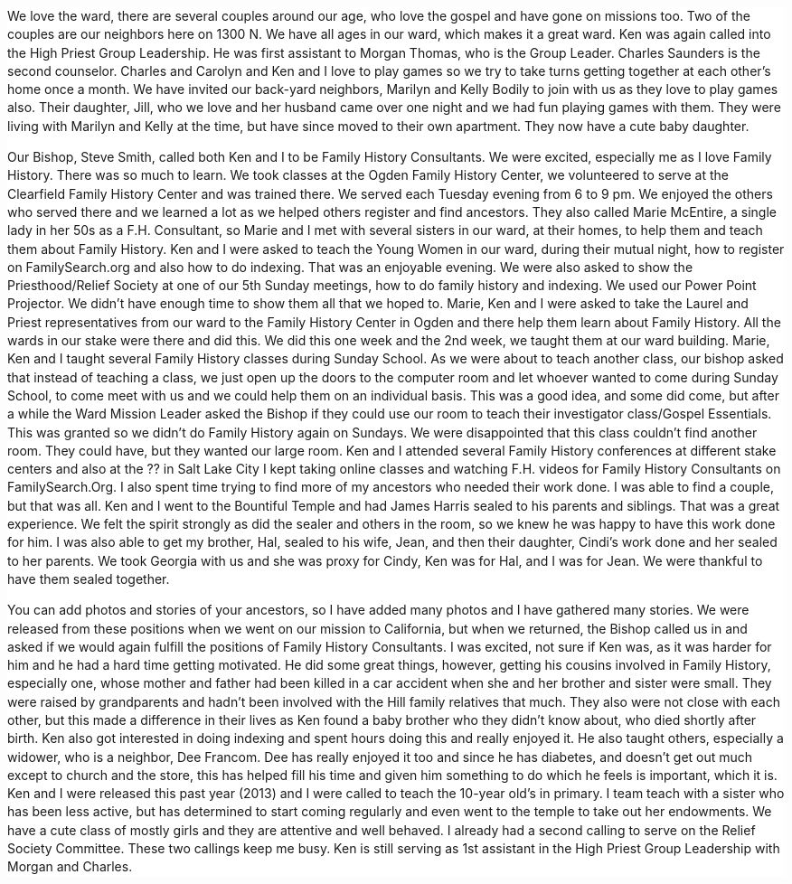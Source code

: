 We love the ward, there are several couples around our age, who love the gospel and have gone on missions too.  Two of the couples are our neighbors here on 1300 N.  We have all ages in our ward, which makes it a great ward.  Ken was again called into the High Priest Group Leadership.  He was first assistant to Morgan Thomas, who is the Group Leader.  Charles Saunders is the second counselor.  Charles and Carolyn and Ken and I love to play games so we try to take turns getting together at each other’s home once a month.  We have invited our back-yard neighbors, Marilyn and Kelly Bodily to join with us as they love to play games also.  Their daughter, Jill, who we love and her husband came over one night and we had fun playing games with them.  They were living with Marilyn and Kelly at the time, but have since moved to their own apartment.  They now have a cute baby daughter.

Our Bishop, Steve Smith, called both Ken and I to be Family History Consultants.  We were excited, especially me as I love Family History.  There was so much to learn.  We took classes at the Ogden Family History Center, we volunteered to serve at the Clearfield Family History Center and was trained there.  We served each Tuesday evening from 6 to 9 pm.  We enjoyed the others who served there and we learned a lot as we helped others register and find ancestors.  They also called Marie McEntire, a single lady in her 50s as a F.H. Consultant, so Marie and I met with several sisters in our ward, at their homes, to help them and teach them about Family History.  Ken and I were asked to teach the Young Women in our ward, during their mutual night, how to register on FamilySearch.org and also how to do indexing.  That was an enjoyable evening.  We were also asked to show the Priesthood/Relief Society at one of our 5th Sunday meetings, how to do family history and indexing.  We used our Power Point Projector. We didn’t have enough time to show them all that we hoped to.  Marie, Ken and I were asked to take the Laurel and Priest representatives from our ward to the Family History Center in Ogden and there help them learn about Family History.  All the wards in our stake were there and did this.  We did this one week and the 2nd week, we taught them at our ward building.  Marie, Ken and I taught several Family History classes during Sunday School.  As we were about to teach another class, our bishop asked that instead of teaching a class, we just open up the doors to the computer room and let whoever wanted to come during Sunday School, to come meet with us and we could help them on an individual basis.  This was a good idea, and some did come, but after a while the Ward Mission Leader asked the Bishop if they could use our room to teach their investigator class/Gospel Essentials.  This was granted so we didn’t do Family History again on Sundays.  We were disappointed that this class couldn’t find another room.  They could have, but they wanted our large room.  Ken and I attended several Family History conferences at different stake centers and also at the ?? in Salt Lake City
I kept taking online classes and watching F.H. videos for Family History Consultants on FamilySearch.Org.  I also spent time trying to find more of my ancestors who needed their work done.  I was able to find a couple, but that was all.  Ken and I went to the Bountiful Temple and had James Harris sealed to his parents and siblings.  That was a great experience.  We felt the spirit strongly as did the sealer and others in the room, so we knew he was happy to have this work done for him.  I was also able to get my brother, Hal, sealed to his wife, Jean, and then their daughter, Cindi’s work done and her sealed to her parents.  We took Georgia with us and she was proxy for Cindy, Ken was for Hal, and I was for Jean.  We were thankful to have them sealed together.

You can add photos and stories of your ancestors, so I have added many photos and I have gathered many stories.  We were released from these positions when we went on our mission to California, but when we returned, the Bishop called us in and asked if we would again fulfill the positions of Family History Consultants.  I was excited, not sure if Ken was, as it was harder for him and he had a hard time getting motivated.  He did some great things, however, getting his cousins involved in Family History, especially one, whose mother and father had been killed in a car accident when she and her brother and sister were small.  They were raised by grandparents and hadn’t been involved with the Hill family relatives that much.  They also were not close with each other, but this made a difference in their lives as Ken found a baby brother who they didn’t know about, who died shortly after birth.  Ken also got interested in doing indexing and spent hours doing this and really enjoyed it.  He also taught others, especially a widower, who is a neighbor, Dee Francom.  Dee has really enjoyed it too and since he has diabetes, and doesn’t get out much except to church and the store, this has helped fill his time and given him something to do which he feels is important, which it is.  Ken and I were released this past year (2013) and I were called to teach the 10-year old’s in primary.  I team teach with a sister who has been less active, but has determined to start coming regularly and even went to the temple to take out her endowments.  We have a cute class of mostly girls and they are attentive and well behaved.  I already had a second calling to serve on the Relief Society Committee.  These two callings keep me busy.  Ken is still serving as 1st assistant in the High Priest Group Leadership with Morgan and Charles.
